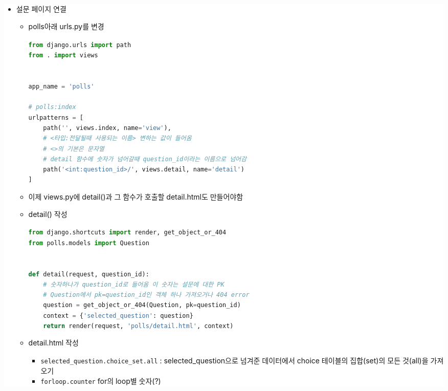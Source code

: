     

- 설문 페이지 연결

  - polls아래 urls.py를 변경

    ```python
    from django.urls import path
    from . import views
    
    
    app_name = 'polls'
    
    # polls:index
    urlpatterns = [
        path('', views.index, name='view'),
        # <타입:전달될때 사용되는 이름> 변하는 값이 들어옴
        # <>의 기본은 문자열
        # detail 함수에 숫자가 넘어갈때 question_id이라는 이름으로 넘어감
        path('<int:question_id>/', views.detail, name='detail')
    ]
    ```

    

  - 이제 views.py에 detail()과 그 함수가 호출할 detail.html도 만들어야함

  

  - detail() 작성

    ```python
    from django.shortcuts import render, get_object_or_404
    from polls.models import Question
    
    
    def detail(request, question_id):
        # 숫자하나가 question_id로 들어옴 이 숫자는 설문에 대한 PK
        # Question에서 pk=question_id인 객체 하나 가져오거나 404 error
        question = get_object_or_404(Question, pk=question_id)
        context = {'selected_question': question}
        return render(request, 'polls/detail.html', context)
    ```

    

  - detail.html 작성

    - `selected_question.choice_set.all` : selected_question으로 넘겨준 데이터에서 choice 테이블의 집합(set)의 모든 것(all)을 가져오기
    - `forloop.counter` for의 loop별 숫자(?)
  